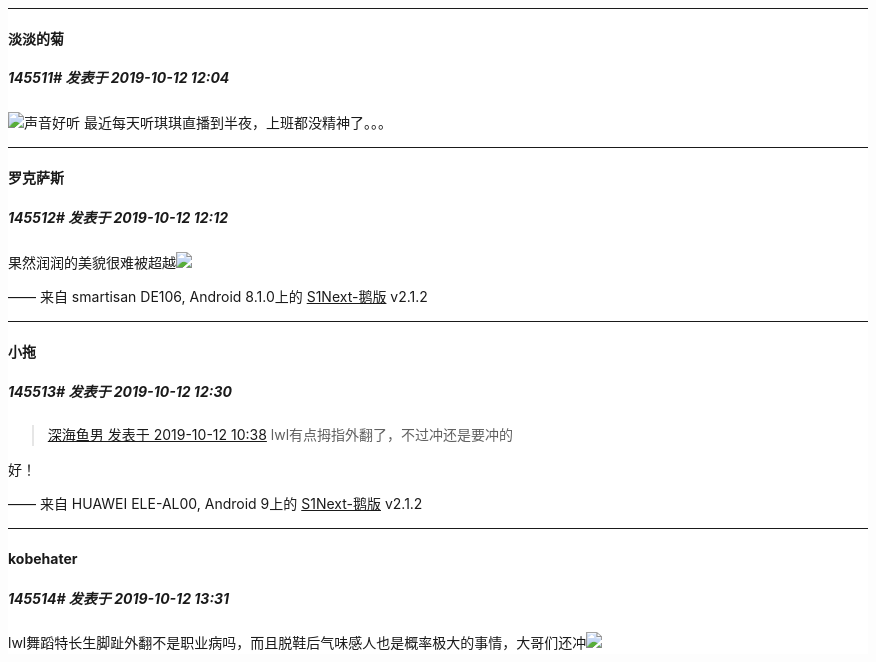 



-----

####  淡淡的菊  
##### 145511#       发表于 2019-10-12 12:04



<img src="https://static.saraba1st.com/image/smiley/face2017/013.png" referrerpolicy="no-referrer">声音好听 最近每天听琪琪直播到半夜，上班都没精神了。。。







-----

####  罗克萨斯  
##### 145512#       发表于 2019-10-12 12:12




果然润润的美貌很难被超越<img src="https://static.saraba1st.com/image/smiley/face2017/080.png" referrerpolicy="no-referrer">

—— 来自 smartisan DE106, Android 8.1.0上的 [S1Next-鹅版](https://github.com/ykrank/S1-Next/releases) v2.1.2







-----

####  小拖  
##### 145513#       发表于 2019-10-12 12:30



<blockquote><a href="httphttps://bbs.saraba1st.com/2b/forum.php?mod=redirect&amp;goto=findpost&amp;pid=45194015&amp;ptid=1105387" target="_blank">深海鱼男 发表于 2019-10-12 10:38</a>
lwl有点拇指外翻了，不过冲还是要冲的</blockquote>
好！

—— 来自 HUAWEI ELE-AL00, Android 9上的 [S1Next-鹅版](https://github.com/ykrank/S1-Next/releases) v2.1.2







-----

####  kobehater  
##### 145514#       发表于 2019-10-12 13:31




lwl舞蹈特长生脚趾外翻不是职业病吗，而且脱鞋后气味感人也是概率极大的事情，大哥们还冲<img src="https://static.saraba1st.com/image/smiley/face2017/037.png" referrerpolicy="no-referrer">
